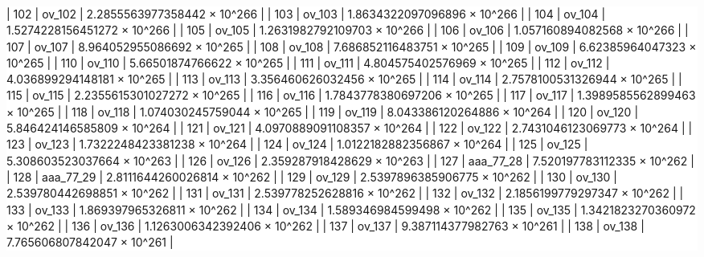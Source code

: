 | 102 | ov_102 | 2.2855563977358442 × 10^266 |
| 103 | ov_103 | 1.8634322097096896 × 10^266 |
| 104 | ov_104 | 1.5274228156451272 × 10^266 |
| 105 | ov_105 | 1.2631982792109703 × 10^266 |
| 106 | ov_106 | 1.057160894082568 × 10^266 |
| 107 | ov_107 | 8.964052955086692 × 10^265 |
| 108 | ov_108 | 7.686852116483751 × 10^265 |
| 109 | ov_109 | 6.62385964047323 × 10^265 |
| 110 | ov_110 | 5.66501874766622 × 10^265 |
| 111 | ov_111 | 4.804575402576969 × 10^265 |
| 112 | ov_112 | 4.036899294148181 × 10^265 |
| 113 | ov_113 | 3.356460626032456 × 10^265 |
| 114 | ov_114 | 2.7578100531326944 × 10^265 |
| 115 | ov_115 | 2.2355615301027272 × 10^265 |
| 116 | ov_116 | 1.7843778380697206 × 10^265 |
| 117 | ov_117 | 1.3989585562899463 × 10^265 |
| 118 | ov_118 | 1.074030245759044 × 10^265 |
| 119 | ov_119 | 8.043386120264886 × 10^264 |
| 120 | ov_120 | 5.846424146585809 × 10^264 |
| 121 | ov_121 | 4.0970889091108357 × 10^264 |
| 122 | ov_122 | 2.7431046123069773 × 10^264 |
| 123 | ov_123 | 1.7322248423381238 × 10^264 |
| 124 | ov_124 | 1.0122182882356867 × 10^264 |
| 125 | ov_125 | 5.308603523037664 × 10^263 |
| 126 | ov_126 | 2.359287918428629 × 10^263 |
| 127 | aaa_77_28 | 7.520197783112335 × 10^262 |
| 128 | aaa_77_29 | 2.8111644260026814 × 10^262 |
| 129 | ov_129 | 2.5397896385906775 × 10^262 |
| 130 | ov_130 | 2.539780442698851 × 10^262 |
| 131 | ov_131 | 2.539778252628816 × 10^262 |
| 132 | ov_132 | 2.1856199779297347 × 10^262 |
| 133 | ov_133 | 1.869397965326811 × 10^262 |
| 134 | ov_134 | 1.589346984599498 × 10^262 |
| 135 | ov_135 | 1.3421823270360972 × 10^262 |
| 136 | ov_136 | 1.1263006342392406 × 10^262 |
| 137 | ov_137 | 9.387114377982763 × 10^261 |
| 138 | ov_138 | 7.765606807842047 × 10^261 |